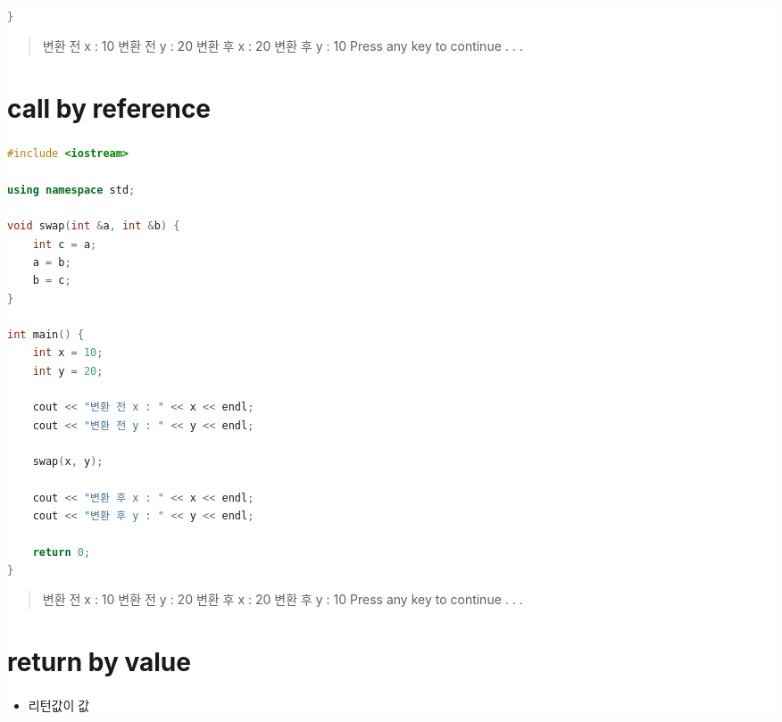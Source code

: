 ```c++
}
```

> 변환 전 x : 10
> 변환 전 y : 20
> 변환 후 x : 20
> 변환 후 y : 10
> Press any key to continue . . .



# call by reference

```c++
#include <iostream>

using namespace std;

void swap(int &a, int &b) {
	int c = a;
	a = b;
	b = c;
}

int main() {
	int x = 10;
	int y = 20;

	cout << "변환 전 x : " << x << endl;
	cout << "변환 전 y : " << y << endl;
	
	swap(x, y);

	cout << "변환 후 x : " << x << endl;
	cout << "변환 후 y : " << y << endl;
    
    return 0;
}
```

> 변환 전 x : 10
> 변환 전 y : 20
> 변환 후 x : 20
> 변환 후 y : 10
> Press any key to continue . . .





# return by value

- 리턴값이 값
